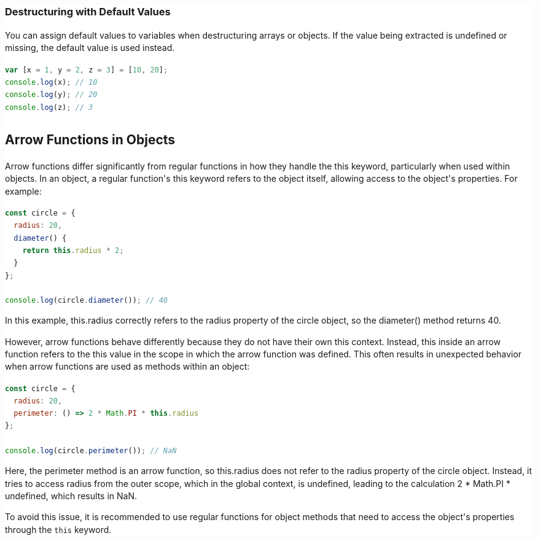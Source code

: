 ### Destructuring with Default Values
You can assign default values to variables when destructuring arrays or objects. If the value being extracted is undefined
or missing, the default value is used instead.

```js
var [x = 1, y = 2, z = 3] = [10, 20];
console.log(x); // 10
console.log(y); // 20
console.log(z); // 3
```

## Arrow Functions in Objects
Arrow functions differ significantly from regular functions in how they handle the this keyword, particularly when used 
within objects. In an object, a regular function's this keyword refers to the object itself, allowing access to the 
object's properties. For example:
```js
const circle = {
  radius: 20,
  diameter() {
    return this.radius * 2;
  }
};

console.log(circle.diameter()); // 40
```
In this example, this.radius correctly refers to the radius property of the circle object, so the diameter() method
returns 40.

However, arrow functions behave differently because they do not have their own this context. Instead, this inside an 
arrow function refers to the this value in the scope in which the arrow function was defined. This often results in 
unexpected behavior when arrow functions are used as methods within an object:
```js
const circle = {
  radius: 20,
  perimeter: () => 2 * Math.PI * this.radius
};

console.log(circle.perimeter()); // NaN
```
Here, the perimeter method is an arrow function, so this.radius does not refer to the radius property of the circle
object. Instead, it tries to access radius from the outer scope, which in the global context, is undefined, leading to 
the calculation 2 * Math.PI * undefined, which results in NaN.

To avoid this issue, it is recommended to use regular functions for object methods that need to access the object's
properties through the `this` keyword.
